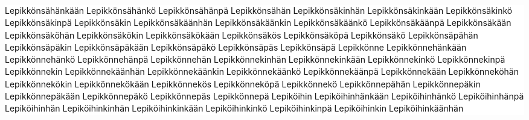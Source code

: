 Lepikkönsähänkään
Lepikkönsähänkö
Lepikkönsähänpä
Lepikkönsähän
Lepikkönsäkinhän
Lepikkönsäkinkään
Lepikkönsäkinkö
Lepikkönsäkinpä
Lepikkönsäkin
Lepikkönsäkäänhän
Lepikkönsäkäänkin
Lepikkönsäkäänkö
Lepikkönsäkäänpä
Lepikkönsäkään
Lepikkönsäköhän
Lepikkönsäkökin
Lepikkönsäkökään
Lepikkönsäkös
Lepikkönsäköpä
Lepikkönsäkö
Lepikkönsäpähän
Lepikkönsäpäkin
Lepikkönsäpäkään
Lepikkönsäpäkö
Lepikkönsäpäs
Lepikkönsäpä
Lepikkönne
Lepikkönnehänkään
Lepikkönnehänkö
Lepikkönnehänpä
Lepikkönnehän
Lepikkönnekinhän
Lepikkönnekinkään
Lepikkönnekinkö
Lepikkönnekinpä
Lepikkönnekin
Lepikkönnekäänhän
Lepikkönnekäänkin
Lepikkönnekäänkö
Lepikkönnekäänpä
Lepikkönnekään
Lepikkönneköhän
Lepikkönnekökin
Lepikkönnekökään
Lepikkönnekös
Lepikkönneköpä
Lepikkönnekö
Lepikkönnepähän
Lepikkönnepäkin
Lepikkönnepäkään
Lepikkönnepäkö
Lepikkönnepäs
Lepikkönnepä
Lepiköihin
Lepiköihinhänkään
Lepiköihinhänkö
Lepiköihinhänpä
Lepiköihinhän
Lepiköihinkinhän
Lepiköihinkinkään
Lepiköihinkinkö
Lepiköihinkinpä
Lepiköihinkin
Lepiköihinkäänhän